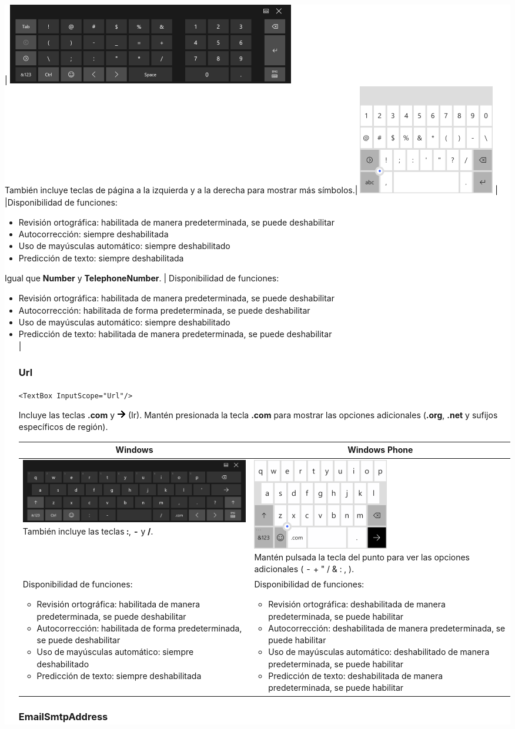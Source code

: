 | ![Teclado táctil de Windows para divisas](images/input-scopes/kbdpccurrencyamountandsymbol.png)<br>También incluye teclas de página a la izquierda y a la derecha para mostrar más símbolos.| ![Teclado táctil de Windows Phone para divisas](images/input-scopes/kbdwpcurrencyamountandsymbol.png) |
|Disponibilidad de funciones:<ul><li>Revisión ortográfica: habilitada de manera predeterminada, se puede deshabilitar</li><li>Autocorrección: siempre deshabilitada</li><li>Uso de mayúsculas automático: siempre deshabilitado</li><li>Predicción de texto: siempre deshabilitada</li></ul>Igual que **Number** y **TelephoneNumber**. | Disponibilidad de funciones:<ul><li>Revisión ortográfica: habilitada de manera predeterminada, se puede deshabilitar</li><li>Autocorrección: habilitada de forma predeterminada, se puede deshabilitar</li><li>Uso de mayúsculas automático: siempre deshabilitado</li><li>Predicción de texto: habilitada de manera predeterminada, se puede deshabilitar</li>| 

### <a name="url"></a>Url

`<TextBox InputScope="Url"/>`

Incluye las teclas **.com** y ![go key](images/input-scopes/kbdgokey.png) (Ir). Mantén presionada la tecla **.com** para mostrar las opciones adicionales (**.org**, **.net** y sufijos específicos de región).

| Windows                                                    | Windows Phone                                                    |
|------------------------------------------------------------|------------------------------------------------------------------|
| ![Teclado táctil de Windows para direcciones URL](images/input-scopes/kbdpcurl.png)<br>También incluye las teclas **:**, **-** y **/**.| ![Teclado táctil de Windows Phone para direcciones URL](images/input-scopes/kbdwpurl.png)<br>Mantén pulsada la tecla del punto para ver las opciones adicionales ( - + &quot; / &amp; : , ). |
|Disponibilidad de funciones:<ul><li>Revisión ortográfica: habilitada de manera predeterminada, se puede deshabilitar</li><li>Autocorrección: habilitada de forma predeterminada, se puede deshabilitar</li><li>Uso de mayúsculas automático: siempre deshabilitado</li><li>Predicción de texto: siempre deshabilitada</li></ul> | Disponibilidad de funciones:<ul><li>Revisión ortográfica: deshabilitada de manera predeterminada, se puede habilitar</li><li>Autocorrección: deshabilitada de manera predeterminada, se puede habilitar</li><li>Uso de mayúsculas automático: deshabilitado de manera predeterminada, se puede habilitar</li><li>Predicción de texto: deshabilitada de manera predeterminada, se puede habilitar</li></ul> |

### <a name="emailsmtpaddress"></a>EmailSmtpAddress
